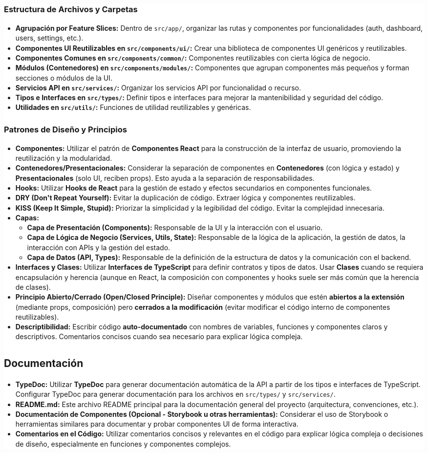 ### Estructura de Archivos y Carpetas

*   **Agrupación por Feature Slices:**  Dentro de `src/app/`, organizar las rutas y componentes por funcionalidades (auth, dashboard, users, settings, etc.).
*   **Componentes UI Reutilizables en `src/components/ui/`:**  Crear una biblioteca de componentes UI genéricos y reutilizables.
*   **Componentes Comunes en `src/components/common/`:**  Componentes reutilizables con cierta lógica de negocio.
*   **Módulos (Contenedores) en `src/components/modules/`:**  Componentes que agrupan componentes más pequeños y forman secciones o módulos de la UI.
*   **Servicios API en `src/services/`:**  Organizar los servicios API por funcionalidad o recurso.
*   **Tipos e Interfaces en `src/types/`:**  Definir tipos e interfaces para mejorar la mantenibilidad y seguridad del código.
*   **Utilidades en `src/utils/`:**  Funciones de utilidad reutilizables y genéricas.

### Patrones de Diseño y Principios

*   **Componentes:**  Utilizar el patrón de **Componentes React** para la construcción de la interfaz de usuario, promoviendo la reutilización y la modularidad.
*   **Contenedores/Presentacionales:**  Considerar la separación de componentes en **Contenedores** (con lógica y estado) y **Presentacionales** (solo UI, reciben props).  Esto ayuda a la separación de responsabilidades.
*   **Hooks:**  Utilizar **Hooks de React** para la gestión de estado y efectos secundarios en componentes funcionales.
*   **DRY (Don't Repeat Yourself):**  Evitar la duplicación de código.  Extraer lógica y componentes reutilizables.
*   **KISS (Keep It Simple, Stupid):**  Priorizar la simplicidad y la legibilidad del código.  Evitar la complejidad innecesaria.
*   **Capas:**
    *   **Capa de Presentación (Components):**  Responsable de la UI y la interacción con el usuario.
    *   **Capa de Lógica de Negocio (Services, Utils, State):**  Responsable de la lógica de la aplicación, la gestión de datos, la interacción con APIs y la gestión del estado.
    *   **Capa de Datos (API, Types):**  Responsable de la definición de la estructura de datos y la comunicación con el backend.
*   **Interfaces y Clases:**  Utilizar **Interfaces de TypeScript** para definir contratos y tipos de datos.  Usar **Clases** cuando se requiera encapsulación y herencia (aunque en React, la composición con componentes y hooks suele ser más común que la herencia de clases).
*   **Principio Abierto/Cerrado (Open/Closed Principle):**  Diseñar componentes y módulos que estén **abiertos a la extensión** (mediante props, composición) pero **cerrados a la modificación** (evitar modificar el código interno de componentes reutilizables).
*   **Descriptibilidad:**  Escribir código **auto-documentado** con nombres de variables, funciones y componentes claros y descriptivos.  Comentarios concisos cuando sea necesario para explicar lógica compleja.

## Documentación

*   **TypeDoc:**  Utilizar **TypeDoc** para generar documentación automática de la API a partir de los tipos e interfaces de TypeScript.  Configurar TypeDoc para generar documentación para los archivos en `src/types/` y `src/services/`.
*   **README.md:**  Este archivo README principal para la documentación general del proyecto (arquitectura, convenciones, etc.).
*   **Documentación de Componentes (Opcional - Storybook u otras herramientas):**  Considerar el uso de Storybook o herramientas similares para documentar y probar componentes UI de forma interactiva.
*   **Comentarios en el Código:**  Utilizar comentarios concisos y relevantes en el código para explicar lógica compleja o decisiones de diseño, especialmente en funciones y componentes complejos.
